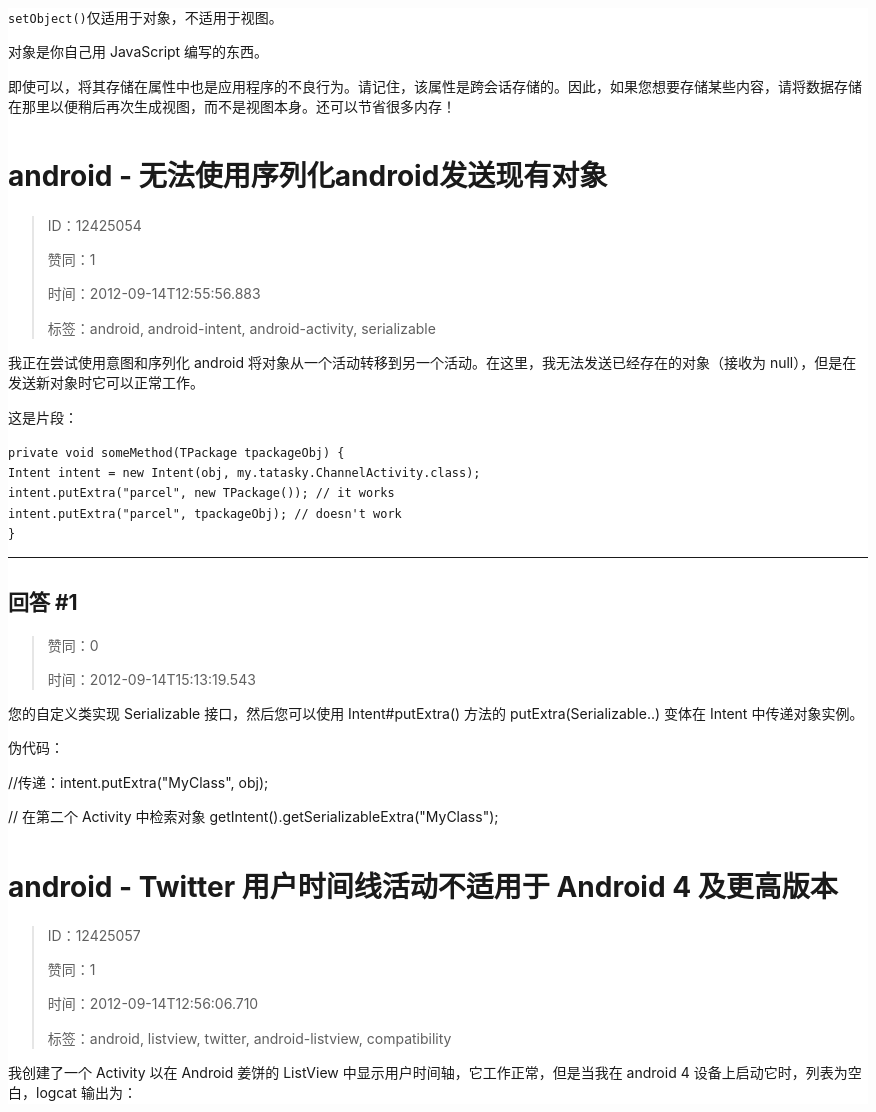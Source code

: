 `setObject()`仅适用于对象，不适用于视图。

对象是你自己用 JavaScript 编写的东西。

即使可以，将其存储在属性中也是应用程序的不良行为。请记住，该属性是跨会话存储的。因此，如果您想要存储某些内容，请将数据存储在那里以便稍后再次生成视图，而不是视图本身。还可以节省很多内存！

# android - 无法使用序列化android发送现有对象

> ID：12425054
> 
> 赞同：1
> 
> 时间：2012-09-14T12:55:56.883
> 
> 标签：android, android-intent, android-activity, serializable

我正在尝试使用意图和序列化 android 将对象从一个活动转移到另一个活动。在这里，我无法发送已经存在的对象（接收为 null），但是在发送新对象时它可以正常工作。

这是片段：

```
private void someMethod(TPackage tpackageObj) {
Intent intent = new Intent(obj, my.tatasky.ChannelActivity.class);      
intent.putExtra("parcel", new TPackage()); // it works
intent.putExtra("parcel", tpackageObj); // doesn't work
} 
```

* * *

## 回答 #1

> 赞同：0
> 
> 时间：2012-09-14T15:13:19.543

您的自定义类实现 Serializable 接口，然后您可以使用 Intent#putExtra() 方法的 putExtra(Serializable..) 变体在 Intent 中传递对象实例。

伪代码：

//传递：intent.putExtra("MyClass", obj);

// 在第二个 Activity 中检索对象 getIntent().getSerializableExtra("MyClass");

# android - Twitter 用户时间线活动不适用于 Android 4 及更高版本

> ID：12425057
> 
> 赞同：1
> 
> 时间：2012-09-14T12:56:06.710
> 
> 标签：android, listview, twitter, android-listview, compatibility

我创建了一个 Activity 以在 Android 姜饼的 ListView 中显示用户时间轴，它工作正常，但是当我在 android 4 设备上启动它时，列表为空白，logcat 输出为：

